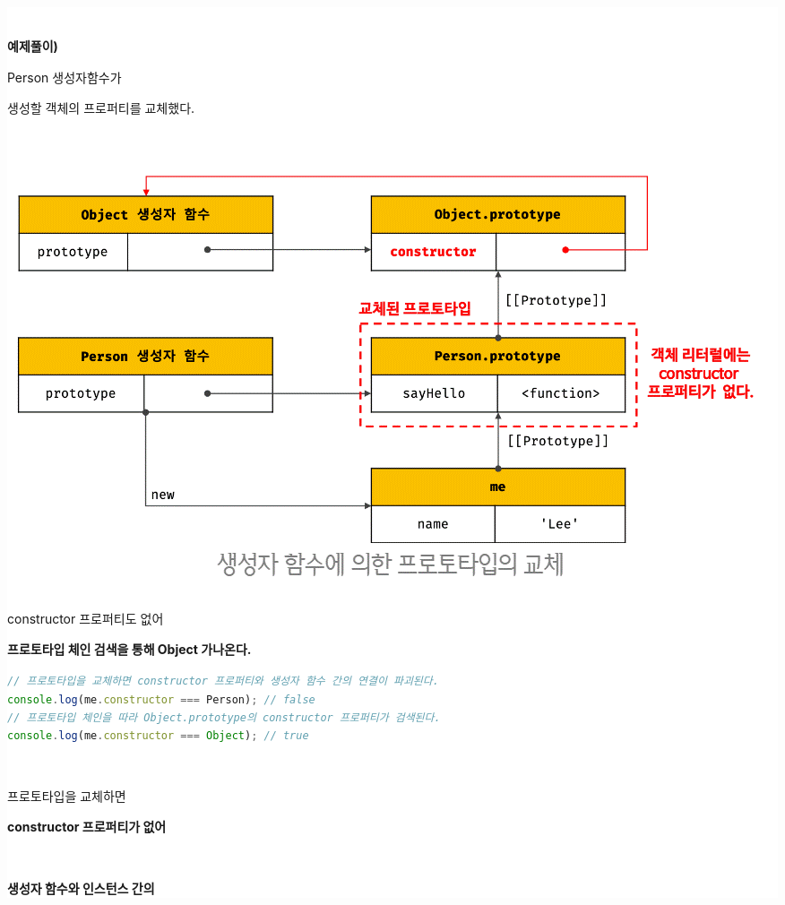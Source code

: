 <br>

**예제풀이)**

Person 생성자함수가

생성할 객체의 프로퍼티를 교체했다.

<br>

![프로토타입](../Images/프로토타입-2/프로토타입2-10.gif)

constructor 프로퍼티도 없어

**프로토타입 체인 검색을 통해 Object 가나온다.**

```jsx
// 프로토타입을 교체하면 constructor 프로퍼티와 생성자 함수 간의 연결이 파괴된다.
console.log(me.constructor === Person); // false
// 프로토타입 체인을 따라 Object.prototype의 constructor 프로퍼티가 검색된다.
console.log(me.constructor === Object); // true
```

<br>

프로토타입을 교체하면

**constructor 프로퍼티가 없어**

<br>

**생성자 함수와 인스턴스 간의** 
